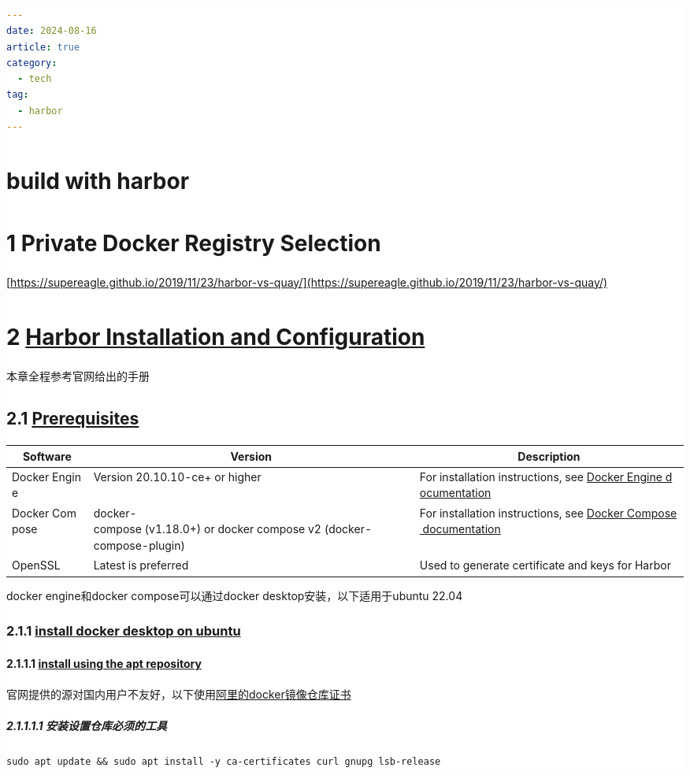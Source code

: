 ```yaml
---
date: 2024-08-16
article: true
category:
  - tech
tag:
  - harbor
---
```


# build with harbor

# 1 Private Docker Registry Selection

[https://supereagle.github.io/2019/11/23/harbor-vs-quay/](https://supereagle.github.io/2019/11/23/harbor-vs-quay/)

# 2 [Harbor Installation and Configuration](https://goharbor.io/docs/2.11.0/install-config/)

本章全程参考官网给出的手册

## 2.1 [Prerequisites](https://goharbor.io/docs/2.11.0/install-config/installation-prereqs/)

|  **Software**  |  **Version**  |  **Description**  |
| --- | --- | --- |
|  Docker Engine  |  Version 20.10.10-ce+ or higher  |  For installation instructions, see [Docker Engine documentation](https://docs.docker.com/engine/installation/)  |
|  Docker Compose  |  docker-compose (v1.18.0+) or docker compose v2 (docker-compose-plugin)  |  For installation instructions, see [Docker Compose documentation](https://docs.docker.com/compose/install/)  |
|  OpenSSL  |  Latest is preferred  |  Used to generate certificate and keys for Harbor  |

docker engine和docker compose可以通过docker desktop安装，以下适用于ubuntu 22.04

### 2.1.1 [**install docker desktop on ubuntu**](https://docs.docker.com/desktop/install/ubuntu/)

#### 2.1.1.1 [**install using the apt repository**](https://docs.docker.com/engine/install/ubuntu/)

官网提供的源对国内用户不友好，以下使用[阿里的docker镜像仓库证书](https://zhuanlan.zhihu.com/p/588264423)

##### 2.1.1.1.1 安装设置仓库必须的工具

```shell
sudo apt update && sudo apt install -y ca-certificates curl gnupg lsb-release
```
